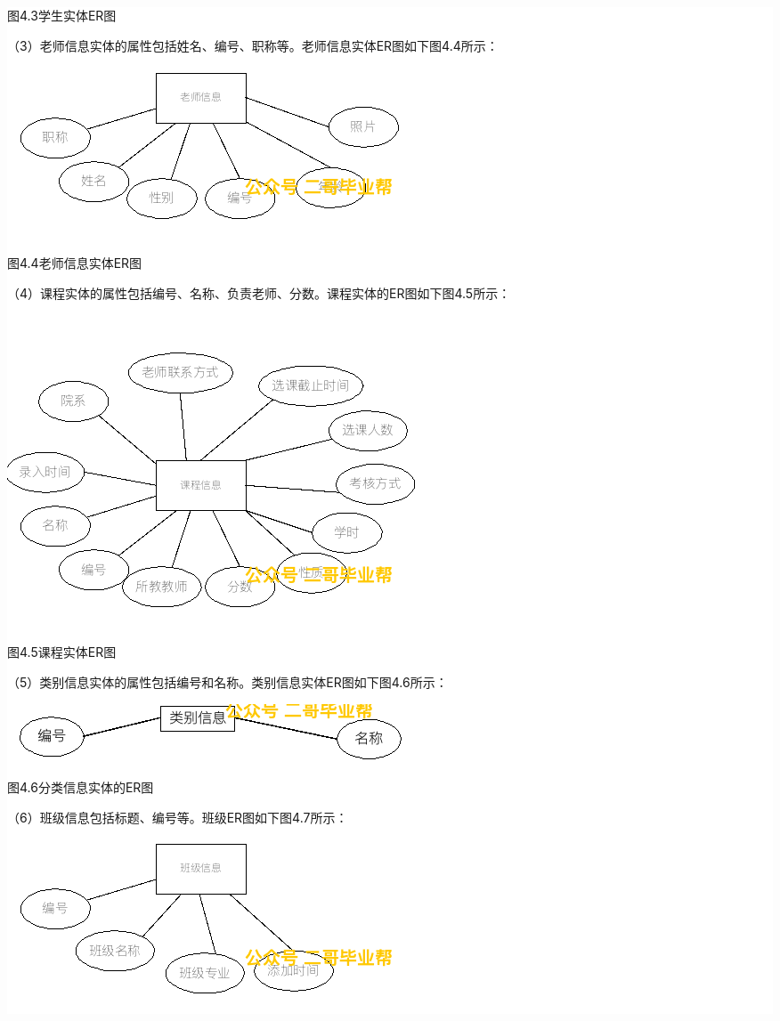 图4.3学生实体ER图

（3）老师信息实体的属性包括姓名、编号、职称等。老师信息实体ER图如下图4.4所示：

![](/images/0600ssm/ssm696/blog.008.png)

图4.4老师信息实体ER图

（4）课程实体的属性包括编号、名称、负责老师、分数。课程实体的ER图如下图4.5所示：

![](/images/0600ssm/ssm696/blog.009.png)

图4.5课程实体ER图

（5）类别信息实体的属性包括编号和名称。类别信息实体ER图如下图4.6所示：

`　`![](/images/0600ssm/ssm696/blog.010.png)

图4.6分类信息实体的ER图

（6）班级信息包括标题、编号等。班级ER图如下图4.7所示：

![](/images/0600ssm/ssm696/blog.011.png)
